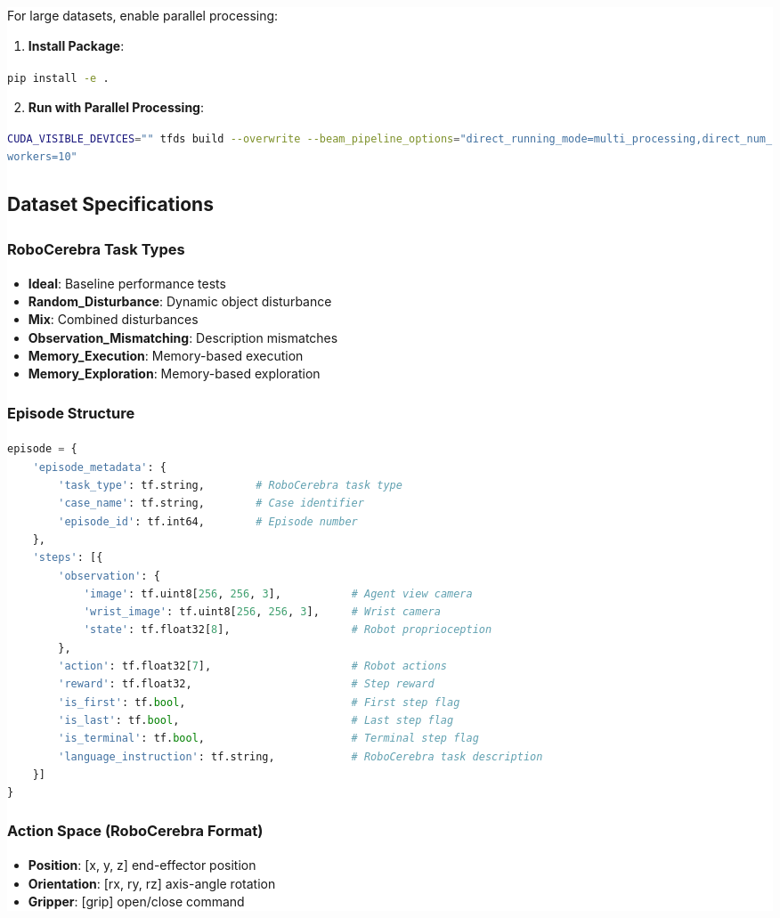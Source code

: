 For large datasets, enable parallel processing:

1. **Install Package**:
```bash
pip install -e .
```

2. **Run with Parallel Processing**:
```bash
CUDA_VISIBLE_DEVICES="" tfds build --overwrite --beam_pipeline_options="direct_running_mode=multi_processing,direct_num_workers=10"
```

## Dataset Specifications

### RoboCerebra Task Types
- **Ideal**: Baseline performance tests
- **Random_Disturbance**: Dynamic object disturbance
- **Mix**: Combined disturbances  
- **Observation_Mismatching**: Description mismatches
- **Memory_Execution**: Memory-based execution
- **Memory_Exploration**: Memory-based exploration

### Episode Structure
```python
episode = {
    'episode_metadata': {
        'task_type': tf.string,        # RoboCerebra task type
        'case_name': tf.string,        # Case identifier
        'episode_id': tf.int64,        # Episode number
    },
    'steps': [{
        'observation': {
            'image': tf.uint8[256, 256, 3],           # Agent view camera
            'wrist_image': tf.uint8[256, 256, 3],     # Wrist camera  
            'state': tf.float32[8],                   # Robot proprioception
        },
        'action': tf.float32[7],                      # Robot actions
        'reward': tf.float32,                         # Step reward
        'is_first': tf.bool,                          # First step flag
        'is_last': tf.bool,                           # Last step flag  
        'is_terminal': tf.bool,                       # Terminal step flag
        'language_instruction': tf.string,            # RoboCerebra task description
    }]
}
```

### Action Space (RoboCerebra Format)
- **Position**: [x, y, z] end-effector position
- **Orientation**: [rx, ry, rz] axis-angle rotation  
- **Gripper**: [grip] open/close command
